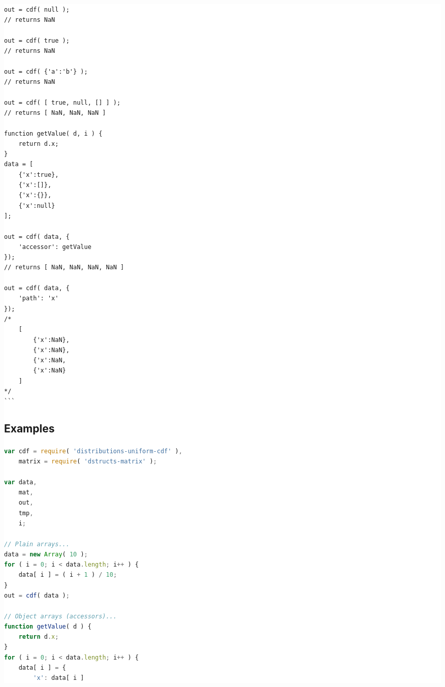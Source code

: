 	out = cdf( null );
	// returns NaN

	out = cdf( true );
	// returns NaN

	out = cdf( {'a':'b'} );
	// returns NaN

	out = cdf( [ true, null, [] ] );
	// returns [ NaN, NaN, NaN ]

	function getValue( d, i ) {
		return d.x;
	}
	data = [
		{'x':true},
		{'x':[]},
		{'x':{}},
		{'x':null}
	];

	out = cdf( data, {
		'accessor': getValue
	});
	// returns [ NaN, NaN, NaN, NaN ]

	out = cdf( data, {
		'path': 'x'
	});
	/*
		[
			{'x':NaN},
			{'x':NaN},
			{'x':NaN,
			{'x':NaN}
		]
	*/
	```

## Examples

``` javascript
var cdf = require( 'distributions-uniform-cdf' ),
	matrix = require( 'dstructs-matrix' );

var data,
	mat,
	out,
	tmp,
	i;

// Plain arrays...
data = new Array( 10 );
for ( i = 0; i < data.length; i++ ) {
	data[ i ] = ( i + 1 ) / 10;
}
out = cdf( data );

// Object arrays (accessors)...
function getValue( d ) {
	return d.x;
}
for ( i = 0; i < data.length; i++ ) {
	data[ i ] = {
		'x': data[ i ]
```

[npm-image]: http://img.shields.io/npm/v/distributions-uniform-cdf.svg
[npm-url]: https://npmjs.org/package/distributions-uniform-cdf
[travis-image]: http://img.shields.io/travis/distributions-io/uniform-cdf/master.svg
[travis-url]: https://travis-ci.org/distributions-io/uniform-cdf
[codecov-image]: https://img.shields.io/codecov/c/github/distributions-io/uniform-cdf/master.svg
[codecov-url]: https://codecov.io/github/distributions-io/uniform-cdf?branch=master
[dependencies-image]: http://img.shields.io/david/distributions-io/uniform-cdf.svg
[dependencies-url]: https://david-dm.org/distributions-io/uniform-cdf
[dev-dependencies-image]: http://img.shields.io/david/dev/distributions-io/uniform-cdf.svg
[dev-dependencies-url]: https://david-dm.org/dev/distributions-io/uniform-cdf
[github-issues-image]: http://img.shields.io/github/issues/distributions-io/uniform-cdf.svg
[github-issues-url]: https://github.com/distributions-io/uniform-cdf/issues